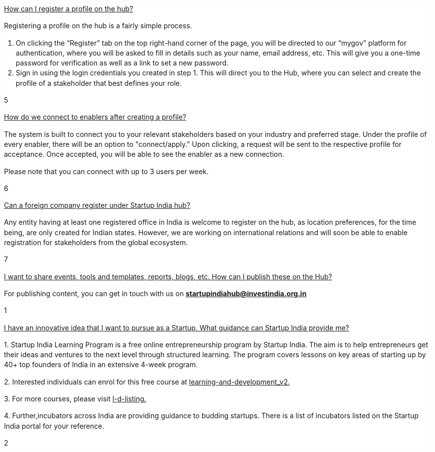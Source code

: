 [How can I register a profile on the hub?](#1488111113837)

Registering a profile on the hub is a fairly simple process.

1. On clicking the “Register” tab on the top right\-hand corner of the page, you will be directed to our “mygov” platform for authentication, where you will be asked to fill in details such as your name, email address, etc. This will give you a one\-time password for verification as well as a link to set a new password.
2. Sign in using the login credentials you created in step 1\. This will direct you to the Hub, where you can select and create the profile of a stakeholder that best defines your role.

 5 

[How do we connect to enablers after creating a profile?](#1488111206340)

 The system is built to connect you to your relevant stakeholders based on your industry and preferred stage. Under the profile of every enabler, there will be an option to "connect/apply." Upon clicking, a request will be sent to the respective profile for acceptance. Once accepted, you will be able to see the enabler as a new connection. 

Please note that you can connect with up to 3 users per week. 

 6 

[Can a foreign company register under Startup India hub?](#1494146688395)

 Any entity having at least one registered office in India is welcome to register on the hub, as location preferences, for the time being, are only created for Indian states. However, we are working on international relations and will soon be able to enable registration for stakeholders from the global ecosystem.

 7 

[I want to share events, tools and templates, reports, blogs, etc. How can I publish these on the Hub?](#1494146825271)

For publishing content, you can get in touch with us on **[startupindiahub@investindia.org.in](mailto:startupindiahub@investindia.org.in)** 

 1 

[I have an innovative idea that I want to pursue as a Startup. What guidance can Startup India provide me?](#1494226990692)

1\. Startup India Learning Program is a free online entrepreneurship program by Startup India. The aim is to help entrepreneurs get their ideas and ventures to the next level through structured learning. The program covers lessons on key areas of starting up by 40\+ top founders of India in an extensive 4\-week program. 

2\. Interested individuals can enrol for this free course at [learning\-and\-development\_v2\.](https://www.startupindia.gov.in/content/sih/en/learning-and-development_v2.html) 

3\. For more courses, please visit [l\-d\-listing.](https://www.startupindia.gov.in/content/sih/en/reources/l-d-listing.html)

4\. Further,incubators across India are providing guidance to budding startups. There is a list of incubators listed on the Startup India portal for your reference.

 2 
